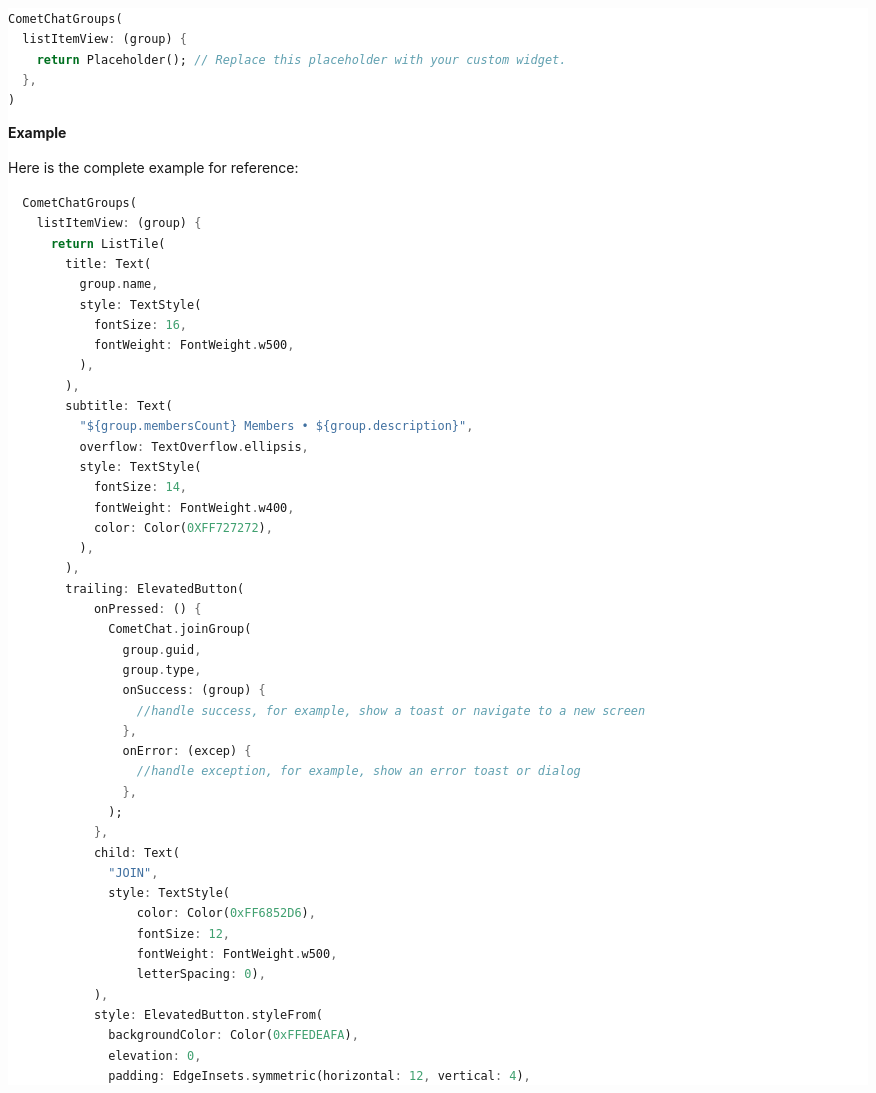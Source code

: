 <TabItem value="Dart" label="Dart">

```dart
CometChatGroups(
  listItemView: (group) {
    return Placeholder(); // Replace this placeholder with your custom widget.
  },
)
```

</TabItem>

</Tabs>

**Example**

Here is the complete example for reference:


<Tabs>

<TabItem value="Dart" label="Dart">

```dart
  CometChatGroups(
    listItemView: (group) {
      return ListTile(
        title: Text(
          group.name,
          style: TextStyle(
            fontSize: 16,
            fontWeight: FontWeight.w500,
          ),
        ),
        subtitle: Text(
          "${group.membersCount} Members • ${group.description}",
          overflow: TextOverflow.ellipsis,
          style: TextStyle(
            fontSize: 14,
            fontWeight: FontWeight.w400,
            color: Color(0XFF727272),
          ),
        ),
        trailing: ElevatedButton(
            onPressed: () {
              CometChat.joinGroup(
                group.guid,
                group.type,
                onSuccess: (group) {
                  //handle success, for example, show a toast or navigate to a new screen
                },
                onError: (excep) {
                  //handle exception, for example, show an error toast or dialog
                },
              );
            },
            child: Text(
              "JOIN",
              style: TextStyle(
                  color: Color(0xFF6852D6),
                  fontSize: 12,
                  fontWeight: FontWeight.w500,
                  letterSpacing: 0),
            ),
            style: ElevatedButton.styleFrom(
              backgroundColor: Color(0xFFEDEAFA),
              elevation: 0,
              padding: EdgeInsets.symmetric(horizontal: 12, vertical: 4),
```